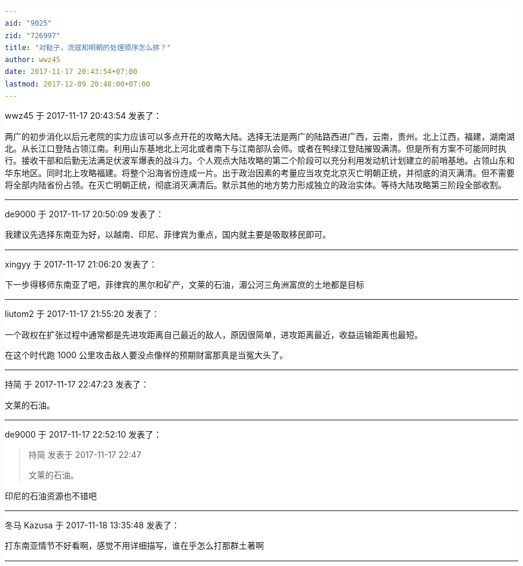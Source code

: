 ```yaml
---
aid: "9025"
zid: "726997"
title: "对鞑子，流寇和明朝的处理顺序怎么排？"
author: wwz45
date: 2017-11-17 20:43:54+07:00
lastmod: 2017-12-09 20:48:00+07:00
---
```


wwz45 于 2017-11-17 20:43:54 发表了：

两广的初步消化以后元老院的实力应该可以多点开花的攻略大陆。选择无法是两广的陆路西进广西，云南，贵州。北上江西，福建，湖南湖北。从长江口登陆占领江南。利用山东基地北上河北或者南下与江南部队会师。或者在鸭绿江登陆摧毁满清。但是所有方案不可能同时执行。接收干部和后勤无法满足伏波军爆表的战斗力。个人观点大陆攻略的第二个阶段可以充分利用发动机计划建立的前哨基地。占领山东和华东地区。同时北上攻略福建。将整个沿海省份连成一片。出于政治因素的考量应当攻克北京灭亡明朝正统，并彻底的消灭满清。但不需要将全部内陆省份占领。在灭亡明朝正统，彻底消灭满清后。默示其他的地方势力形成独立的政治实体。等待大陆攻略第三阶段全部收割。

---

de9000 于 2017-11-17 20:50:09 发表了：

我建议先选择东南亚为好，以越南、印尼、菲律宾为重点，国内就主要是吸取移民即可。

---

xingyy 于 2017-11-17 21:06:20 发表了：

下一步得移师东南亚了吧，菲律宾的黑尔和矿产，文莱的石油，湄公河三角洲富庶的土地都是目标

---

liutom2 于 2017-11-17 21:55:20 发表了：

一个政权在扩张过程中通常都是先进攻距离自己最近的敌人，原因很简单，进攻距离最近，收益运输距离也最短。

在这个时代跑 1000 公里攻击敌人要没点像样的预期财富那真是当冤大头了。

---

持简 于 2017-11-17 22:47:23 发表了：

文莱的石油。

---

de9000 于 2017-11-17 22:52:10 发表了：

> 持简 发表于 2017-11-17 22:47
>
> 文莱的石油。

印尼的石油资源也不错吧

---

冬马 Kazusa 于 2017-11-18 13:35:48 发表了：

打东南亚情节不好看啊，感觉不用详细描写，谁在乎怎么打那群土著啊

---